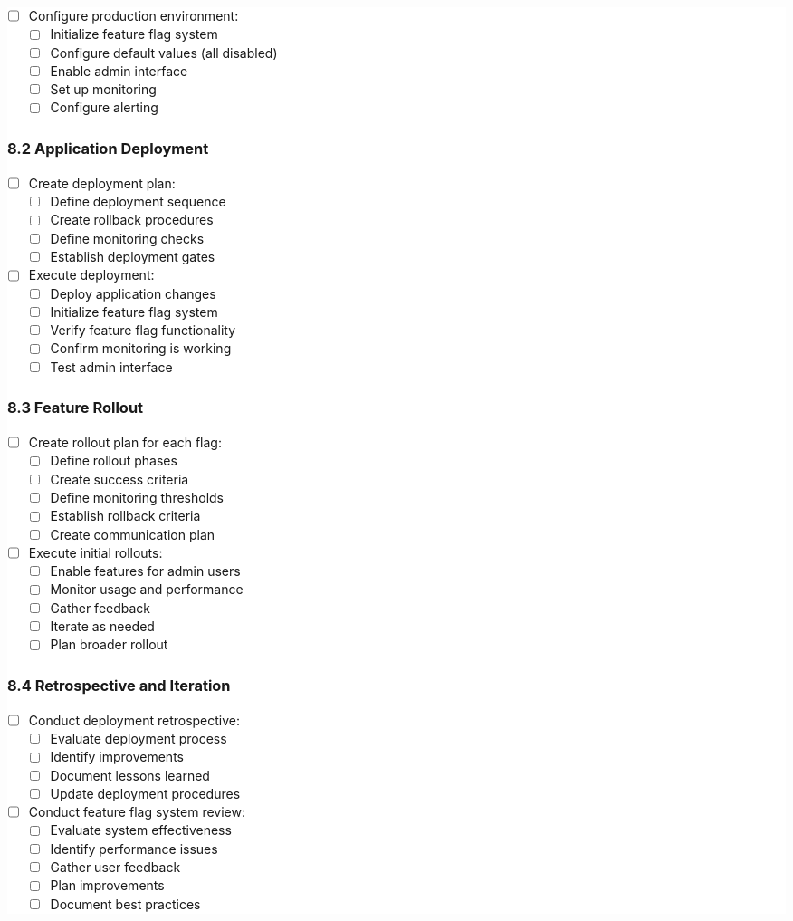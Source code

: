 - [ ] Configure production environment:
  - [ ] Initialize feature flag system
  - [ ] Configure default values (all disabled)
  - [ ] Enable admin interface
  - [ ] Set up monitoring
  - [ ] Configure alerting

### 8.2 Application Deployment

- [ ] Create deployment plan:
  - [ ] Define deployment sequence
  - [ ] Create rollback procedures
  - [ ] Define monitoring checks
  - [ ] Establish deployment gates

- [ ] Execute deployment:
  - [ ] Deploy application changes
  - [ ] Initialize feature flag system
  - [ ] Verify feature flag functionality
  - [ ] Confirm monitoring is working
  - [ ] Test admin interface

### 8.3 Feature Rollout

- [ ] Create rollout plan for each flag:
  - [ ] Define rollout phases
  - [ ] Create success criteria
  - [ ] Define monitoring thresholds
  - [ ] Establish rollback criteria
  - [ ] Create communication plan

- [ ] Execute initial rollouts:
  - [ ] Enable features for admin users
  - [ ] Monitor usage and performance
  - [ ] Gather feedback
  - [ ] Iterate as needed
  - [ ] Plan broader rollout

### 8.4 Retrospective and Iteration

- [ ] Conduct deployment retrospective:
  - [ ] Evaluate deployment process
  - [ ] Identify improvements
  - [ ] Document lessons learned
  - [ ] Update deployment procedures

- [ ] Conduct feature flag system review:
  - [ ] Evaluate system effectiveness
  - [ ] Identify performance issues
  - [ ] Gather user feedback
  - [ ] Plan improvements
  - [ ] Document best practices

